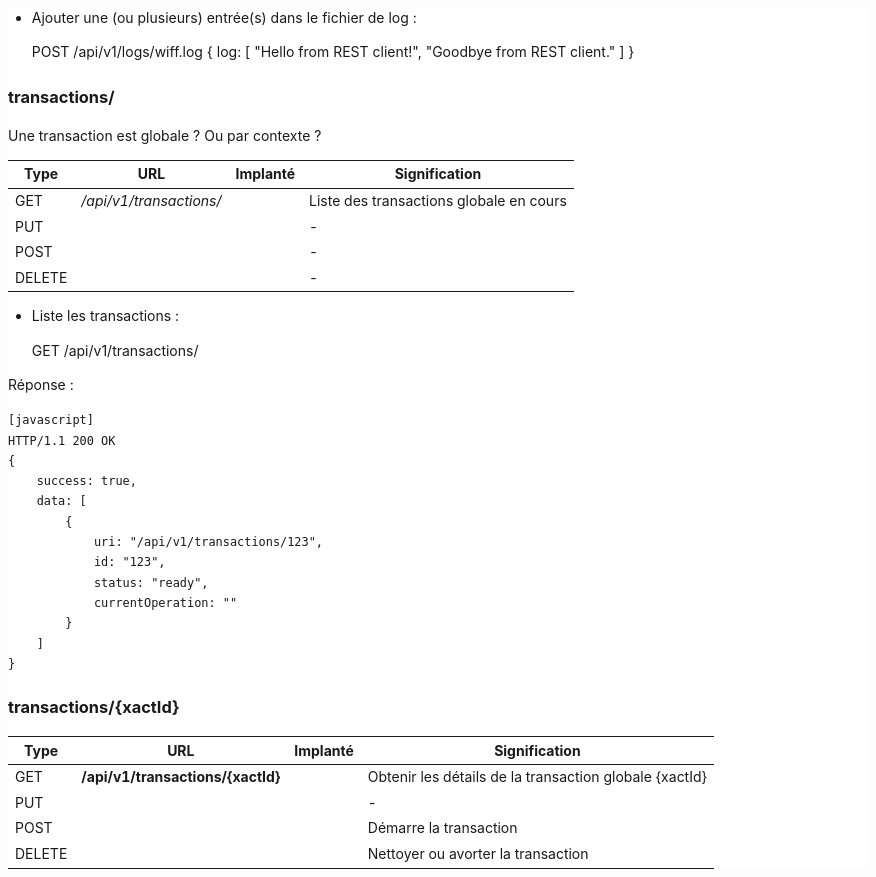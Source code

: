* Ajouter une (ou plusieurs) entrée(s) dans le fichier de log :

    POST /api/v1/logs/wiff.log
    {
        log: [
            "Hello from REST client!",
            "Goodbye from REST client."
        ]
    }

### transactions/

Une transaction est globale ? Ou par contexte ?

|  Type  |                                 URL                                  |    Implanté    |                            Signification                             |
| ------ | -------------------------------------------------------------------- | -------------- | -------------------------------------------------------------------- |
| GET    | */api/v1/transactions/*                                              |                | Liste des transactions globale en cours                              |
| PUT    |                                                                      |                | -                                                                    |
| POST   |                                                                      |                | -                                                                    |
| DELETE |                                                                      |                | -                                                                    |

* Liste les transactions :

    GET /api/v1/transactions/

Réponse :

    [javascript]
    HTTP/1.1 200 OK
    {
        success: true,
        data: [
            {
                uri: "/api/v1/transactions/123",
                id: "123",
                status: "ready",
                currentOperation: ""
            }
        ]
    }

### transactions/{xactId}

|  Type  |                                 URL                                  |    Implanté    |                            Signification                             |
| ------ | -------------------------------------------------------------------- | -------------- | -------------------------------------------------------------------- |
| GET    | **/api/v1/transactions/{xactId}**                                    |                | Obtenir les détails de la transaction globale {xactId}               |
| PUT    |                                                                      |                | -                                                                    |
| POST   |                                                                      |                | Démarre la transaction                                               |
| DELETE |                                                                      |                | Nettoyer ou avorter la transaction                                   |
